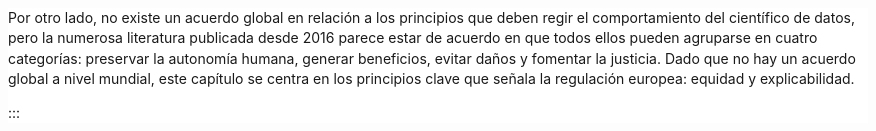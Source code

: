 Por otro lado, no existe un acuerdo global en relación a los principios
que deben regir el comportamiento del científico de datos, pero la
numerosa literatura publicada desde 2016 parece estar de acuerdo en
que todos ellos pueden agruparse en cuatro categorías: preservar la
autonomía humana, generar beneficios, evitar daños y fomentar la
justicia. Dado que no hay un acuerdo global a nivel mundial, este
capítulo se centra en los principios clave que señala la regulación
europea: equidad y explicabilidad.








:::
